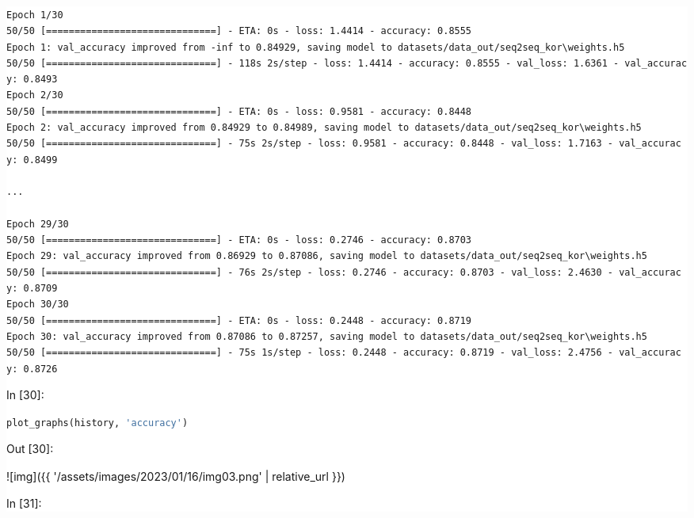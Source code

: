 ```
Epoch 1/30
50/50 [==============================] - ETA: 0s - loss: 1.4414 - accuracy: 0.8555
Epoch 1: val_accuracy improved from -inf to 0.84929, saving model to datasets/data_out/seq2seq_kor\weights.h5
50/50 [==============================] - 118s 2s/step - loss: 1.4414 - accuracy: 0.8555 - val_loss: 1.6361 - val_accuracy: 0.8493
Epoch 2/30
50/50 [==============================] - ETA: 0s - loss: 0.9581 - accuracy: 0.8448
Epoch 2: val_accuracy improved from 0.84929 to 0.84989, saving model to datasets/data_out/seq2seq_kor\weights.h5
50/50 [==============================] - 75s 2s/step - loss: 0.9581 - accuracy: 0.8448 - val_loss: 1.7163 - val_accuracy: 0.8499

...

Epoch 29/30
50/50 [==============================] - ETA: 0s - loss: 0.2746 - accuracy: 0.8703
Epoch 29: val_accuracy improved from 0.86929 to 0.87086, saving model to datasets/data_out/seq2seq_kor\weights.h5
50/50 [==============================] - 76s 2s/step - loss: 0.2746 - accuracy: 0.8703 - val_loss: 2.4630 - val_accuracy: 0.8709
Epoch 30/30
50/50 [==============================] - ETA: 0s - loss: 0.2448 - accuracy: 0.8719
Epoch 30: val_accuracy improved from 0.87086 to 0.87257, saving model to datasets/data_out/seq2seq_kor\weights.h5
50/50 [==============================] - 75s 1s/step - loss: 0.2448 - accuracy: 0.8719 - val_loss: 2.4756 - val_accuracy: 0.8726

```

<div class="in_prompt">
In&nbsp;[30]:
</div>

<div class="input_area" markdown="1">

```python
plot_graphs(history, 'accuracy')
```

</div>

<div class="output_prompt">
Out&nbsp;[30]:
</div>


    
![img]({{ '/assets/images/2023/01/16/img03.png' | relative_url }})
    


<div class="in_prompt">
In&nbsp;[31]:
</div>
